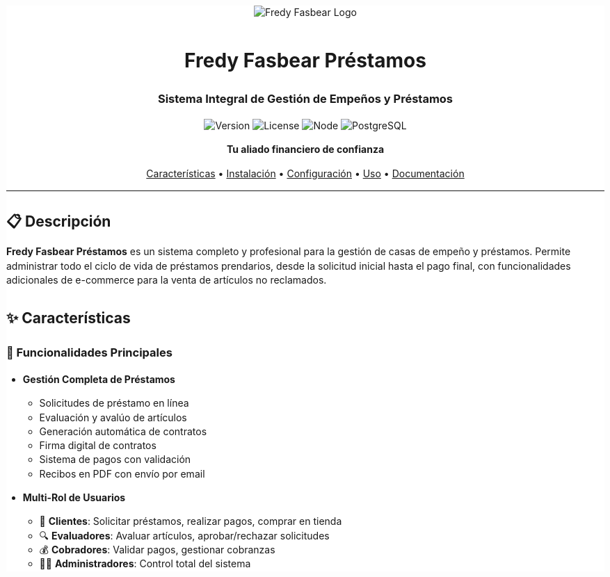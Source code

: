 <div align="center">

<img src="[https://github.com/VonDefiant/fredy-fasbear-prestamos/blob/main/BACKEND/assets/images/ICON.jpg?raw=true](https://github.com/Fredy-Fasbear-Industries/fredy-fasbear-prestamos/blob/main/BACKEND/assets/images/ICON.jpg)" alt="Fredy Fasbear Logo" width="200"/>

# Fredy Fasbear Préstamos

### Sistema Integral de Gestión de Empeños y Préstamos

![Version](https://img.shields.io/badge/version-1.0.0-D4AF37?style=for-the-badge)
![License](https://img.shields.io/badge/license-CC%20BY--NC--ND%204.0-2C3E50?style=for-the-badge)
![Node](https://img.shields.io/badge/node-%3E%3D18.0.0-339933?style=for-the-badge&logo=node.js&logoColor=white)
![PostgreSQL](https://img.shields.io/badge/postgresql-4169E1?style=for-the-badge&logo=postgresql&logoColor=white)

**Tu aliado financiero de confianza**

[Características](#-características) •
[Instalación](#-instalación) •
[Configuración](#%EF%B8%8F-configuración) •
[Uso](#-uso) •
[Documentación](#-documentación)

</div>

---

## 📋 Descripción

**Fredy Fasbear Préstamos** es un sistema completo y profesional para la gestión de casas de empeño y préstamos. Permite administrar todo el ciclo de vida de préstamos prendarios, desde la solicitud inicial hasta el pago final, con funcionalidades adicionales de e-commerce para la venta de artículos no reclamados.

## ✨ Características

### 🎯 Funcionalidades Principales

- **Gestión Completa de Préstamos**
  - Solicitudes de préstamo en línea
  - Evaluación y avalúo de artículos
  - Generación automática de contratos
  - Firma digital de contratos
  - Sistema de pagos con validación
  - Recibos en PDF con envío por email

- **Multi-Rol de Usuarios**
  - 👤 **Clientes**: Solicitar préstamos, realizar pagos, comprar en tienda
  - 🔍 **Evaluadores**: Avaluar artículos, aprobar/rechazar solicitudes
  - 💰 **Cobradores**: Validar pagos, gestionar cobranzas
  - 👨‍💼 **Administradores**: Control total del sistema
